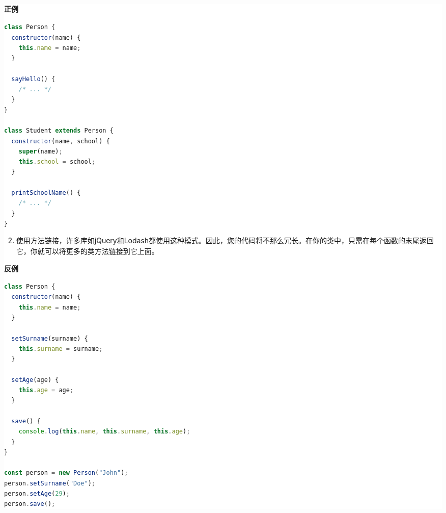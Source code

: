 **正例**

```js
class Person {
  constructor(name) {
    this.name = name;
  }

  sayHello() {
    /* ... */
  }
}

class Student extends Person {
  constructor(name, school) {
    super(name);
    this.school = school;
  }

  printSchoolName() {
    /* ... */
  }
}
```

2. 使用方法链接，许多库如jQuery和Lodash都使用这种模式。因此，您的代码将不那么冗长。在你的类中，只需在每个函数的末尾返回它，你就可以将更多的类方法链接到它上面。

**反例**

```js
class Person {
  constructor(name) {
    this.name = name;
  }

  setSurname(surname) {
    this.surname = surname;
  }

  setAge(age) {
    this.age = age;
  }

  save() {
    console.log(this.name, this.surname, this.age);
  }
}

const person = new Person("John");
person.setSurname("Doe");
person.setAge(29);
person.save();
```
